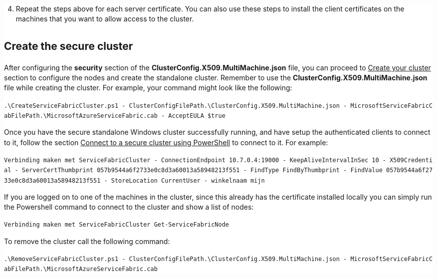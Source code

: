 4. Repeat the steps above for each server certificate. You can also use these steps to install the client certificates on the machines that you want to allow access to the cluster.

## Create the secure cluster
After configuring the **security** section of the **ClusterConfig.X509.MultiMachine.json** file, you can proceed to [Create your cluster](service-fabric-cluster-creation-for-windows-server.md#createcluster) section to configure the nodes and create the standalone cluster. Remember to use the **ClusterConfig.X509.MultiMachine.json** file while creating the cluster. For example, your command might look like the following:

```
.\CreateServiceFabricCluster.ps1 - ClusterConfigFilePath.\ClusterConfig.X509.MultiMachine.json - MicrosoftServiceFabricCabFilePath.\MicrosoftAzureServiceFabric.cab - AcceptEULA $true
```

Once you have the secure standalone Windows cluster successfully running, and have setup the authenticated clients to connect to it, follow the section [Connect to a secure cluster using PowerShell](service-fabric-connect-to-secure-cluster.md#connectsecurecluster) to connect to it. For example:

```
Verbinding maken met ServiceFabricCluster - ConnectionEndpoint 10.7.0.4:19000 - KeepAliveIntervalInSec 10 - X509Credential - ServerCertThumbprint 057b9544a6f2733e0c8d3a60013a58948213f551 - FindType FindByThumbprint - FindValue 057b9544a6f2733e0c8d3a60013a58948213f551 - StoreLocation CurrentUser - winkelnaam mijn
```

If you are logged on to one of the machines in the cluster, since this already has the certificate installed locally you can simply run the Powershell command to connect to the cluster and show a list of nodes:

```
Verbinding maken met ServiceFabricCluster Get-ServiceFabricNode
```
To remove the cluster call the following command:

```
.\RemoveServiceFabricCluster.ps1 - ClusterConfigFilePath.\ClusterConfig.X509.MultiMachine.json - MicrosoftServiceFabricCabFilePath.\MicrosoftAzureServiceFabric.cab
```
